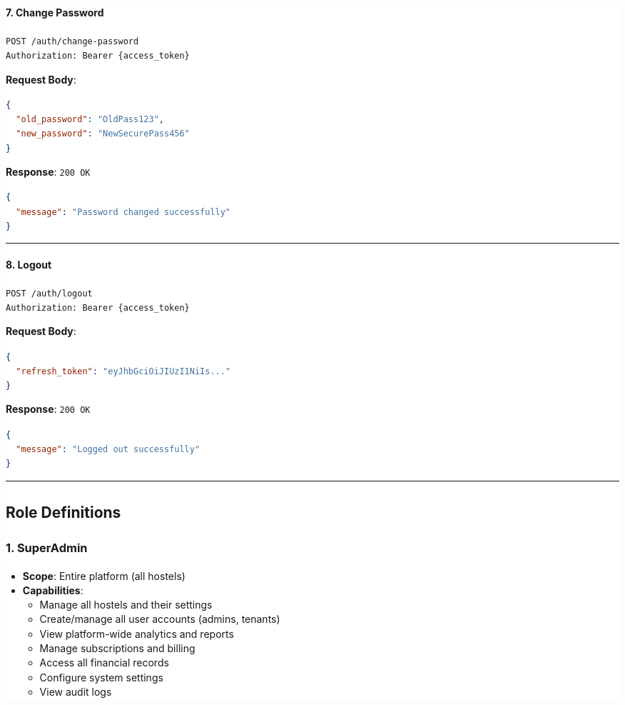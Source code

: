 
#### 7. Change Password
```http
POST /auth/change-password
Authorization: Bearer {access_token}
```

**Request Body**:
```json
{
  "old_password": "OldPass123",
  "new_password": "NewSecurePass456"
}
```

**Response**: `200 OK`
```json
{
  "message": "Password changed successfully"
}
```

---

#### 8. Logout
```http
POST /auth/logout
Authorization: Bearer {access_token}
```

**Request Body**:
```json
{
  "refresh_token": "eyJhbGciOiJIUzI1NiIs..."
}
```

**Response**: `200 OK`
```json
{
  "message": "Logged out successfully"
}
```

---

## Role Definitions

### 1. SuperAdmin
- **Scope**: Entire platform (all hostels)
- **Capabilities**:
  - Manage all hostels and their settings
  - Create/manage all user accounts (admins, tenants)
  - View platform-wide analytics and reports
  - Manage subscriptions and billing
  - Access all financial records
  - Configure system settings
  - View audit logs
